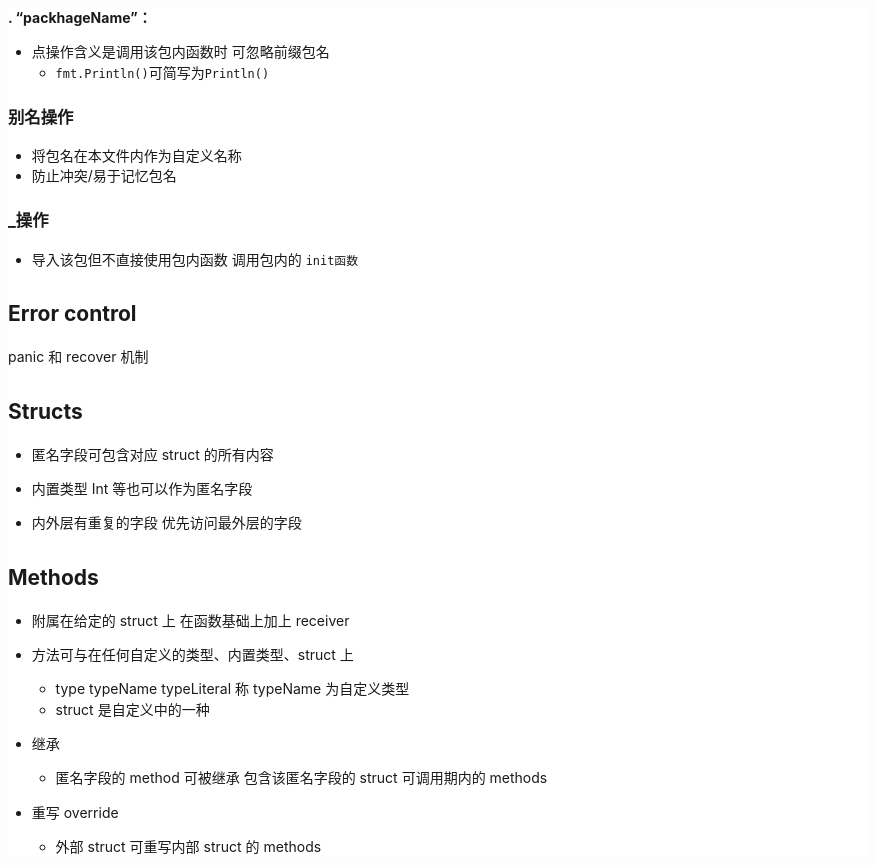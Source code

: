 **. “packhageName”：**

- 点操作含义是调用该包内函数时 可忽略前缀包名
  - `fmt.Println()`可简写为`Println()`

### 别名操作

- 将包名在本文件内作为自定义名称
- 防止冲突/易于记忆包名





### _操作 

- 导入该包但不直接使用包内函数 调用包内的 `init函数`









## Error control

panic 和 recover 机制





## Structs

- 匿名字段可包含对应 struct 的所有内容

- 内置类型 Int 等也可以作为匿名字段

- 内外层有重复的字段 优先访问最外层的字段



## Methods

- 附属在给定的 struct 上 在函数基础上加上 receiver
- 方法可与在任何自定义的类型、内置类型、struct 上
  - type typeName typeLiteral   称 typeName 为自定义类型 
  - struct 是自定义中的一种





- 继承 
  - 匿名字段的 method 可被继承 包含该匿名字段的 struct 可调用期内的 methods





- 重写 override
  - 外部 struct 可重写内部 struct 的 methods
